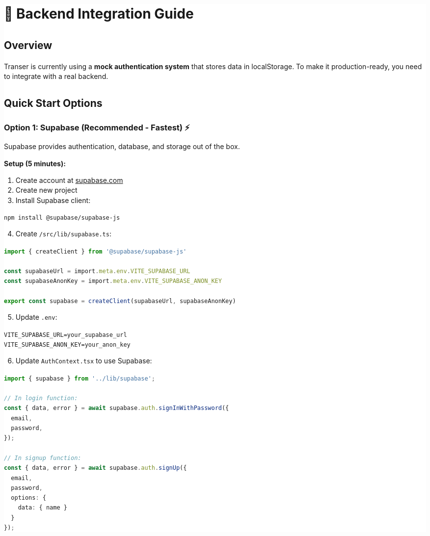 # 🔐 Backend Integration Guide

## Overview

Transer is currently using a **mock authentication system** that stores data in localStorage. To make it production-ready, you need to integrate with a real backend.

## Quick Start Options

### Option 1: Supabase (Recommended - Fastest) ⚡

Supabase provides authentication, database, and storage out of the box.

**Setup (5 minutes):**

1. Create account at [supabase.com](https://supabase.com)
2. Create new project
3. Install Supabase client:
```bash
npm install @supabase/supabase-js
```

4. Create `/src/lib/supabase.ts`:
```typescript
import { createClient } from '@supabase/supabase-js'

const supabaseUrl = import.meta.env.VITE_SUPABASE_URL
const supabaseAnonKey = import.meta.env.VITE_SUPABASE_ANON_KEY

export const supabase = createClient(supabaseUrl, supabaseAnonKey)
```

5. Update `.env`:
```env
VITE_SUPABASE_URL=your_supabase_url
VITE_SUPABASE_ANON_KEY=your_anon_key
```

6. Update `AuthContext.tsx` to use Supabase:
```typescript
import { supabase } from '../lib/supabase';

// In login function:
const { data, error } = await supabase.auth.signInWithPassword({
  email,
  password,
});

// In signup function:
const { data, error } = await supabase.auth.signUp({
  email,
  password,
  options: {
    data: { name }
  }
});
```
